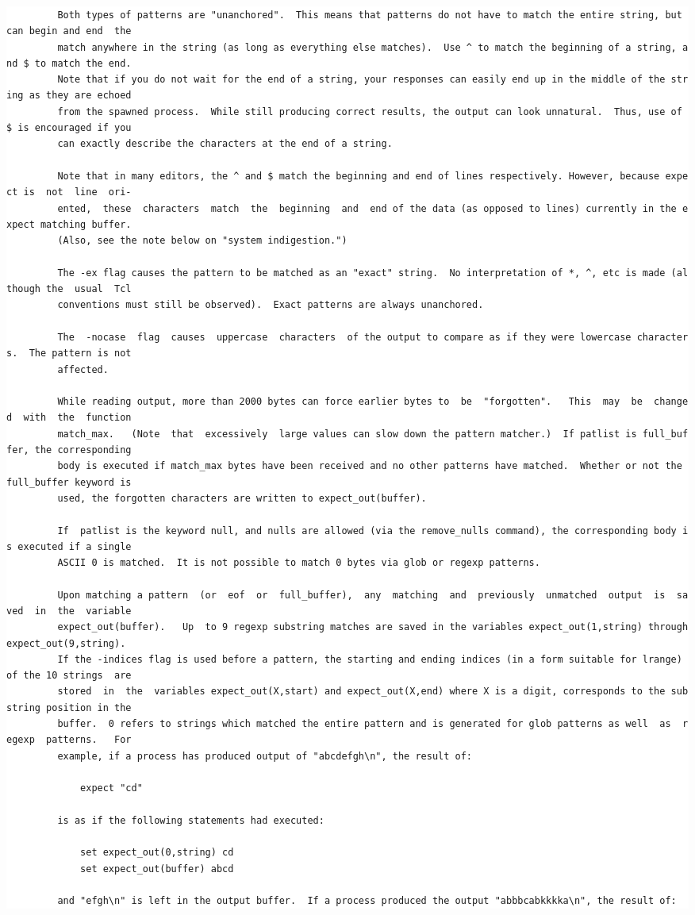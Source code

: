              Both types of patterns are "unanchored".  This means that patterns do not have to match the entire string, but can begin and end  the
             match anywhere in the string (as long as everything else matches).  Use ^ to match the beginning of a string, and $ to match the end.
             Note that if you do not wait for the end of a string, your responses can easily end up in the middle of the string as they are echoed
             from the spawned process.  While still producing correct results, the output can look unnatural.  Thus, use of $ is encouraged if you
             can exactly describe the characters at the end of a string.

             Note that in many editors, the ^ and $ match the beginning and end of lines respectively. However, because expect is  not  line  ori‐
             ented,  these  characters  match  the  beginning  and  end of the data (as opposed to lines) currently in the expect matching buffer.
             (Also, see the note below on "system indigestion.")

             The -ex flag causes the pattern to be matched as an "exact" string.  No interpretation of *, ^, etc is made (although the  usual  Tcl
             conventions must still be observed).  Exact patterns are always unanchored.

             The  -nocase  flag  causes  uppercase  characters  of the output to compare as if they were lowercase characters.  The pattern is not
             affected.

             While reading output, more than 2000 bytes can force earlier bytes to  be  "forgotten".   This  may  be  changed  with  the  function
             match_max.   (Note  that  excessively  large values can slow down the pattern matcher.)  If patlist is full_buffer, the corresponding
             body is executed if match_max bytes have been received and no other patterns have matched.  Whether or not the full_buffer keyword is
             used, the forgotten characters are written to expect_out(buffer).

             If  patlist is the keyword null, and nulls are allowed (via the remove_nulls command), the corresponding body is executed if a single
             ASCII 0 is matched.  It is not possible to match 0 bytes via glob or regexp patterns.

             Upon matching a pattern  (or  eof  or  full_buffer),  any  matching  and  previously  unmatched  output  is  saved  in  the  variable
             expect_out(buffer).   Up  to 9 regexp substring matches are saved in the variables expect_out(1,string) through expect_out(9,string).
             If the -indices flag is used before a pattern, the starting and ending indices (in a form suitable for lrange) of the 10 strings  are
             stored  in  the  variables expect_out(X,start) and expect_out(X,end) where X is a digit, corresponds to the substring position in the
             buffer.  0 refers to strings which matched the entire pattern and is generated for glob patterns as well  as  regexp  patterns.   For
             example, if a process has produced output of "abcdefgh\n", the result of:

                 expect "cd"

             is as if the following statements had executed:

                 set expect_out(0,string) cd
                 set expect_out(buffer) abcd

             and "efgh\n" is left in the output buffer.  If a process produced the output "abbbcabkkkka\n", the result of:
